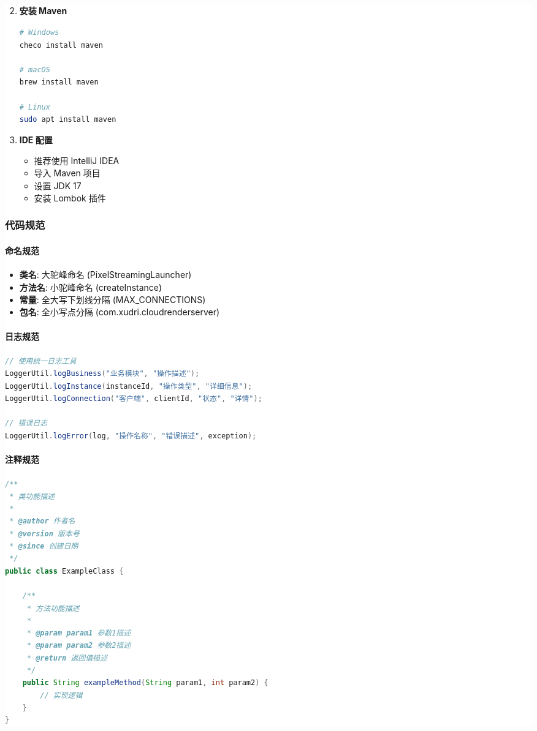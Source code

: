 2. **安装 Maven**
   ```bash
   # Windows
   checo install maven
   
   # macOS
   brew install maven
   
   # Linux
   sudo apt install maven
   ```

3. **IDE 配置**
   - 推荐使用 IntelliJ IDEA
   - 导入 Maven 项目
   - 设置 JDK 17
   - 安装 Lombok 插件

### 代码规范

#### 命名规范
- **类名**: 大驼峰命名 (PixelStreamingLauncher)
- **方法名**: 小驼峰命名 (createInstance)
- **常量**: 全大写下划线分隔 (MAX_CONNECTIONS)
- **包名**: 全小写点分隔 (com.xudri.cloudrenderserver)

#### 日志规范
```java
// 使用统一日志工具
LoggerUtil.logBusiness("业务模块", "操作描述");
LoggerUtil.logInstance(instanceId, "操作类型", "详细信息");
LoggerUtil.logConnection("客户端", clientId, "状态", "详情");

// 错误日志
LoggerUtil.logError(log, "操作名称", "错误描述", exception);
```

#### 注释规范
```java
/**
 * 类功能描述
 * 
 * @author 作者名
 * @version 版本号
 * @since 创建日期
 */
public class ExampleClass {
    
    /**
     * 方法功能描述
     * 
     * @param param1 参数1描述
     * @param param2 参数2描述
     * @return 返回值描述
     */
    public String exampleMethod(String param1, int param2) {
        // 实现逻辑
    }
}
```
